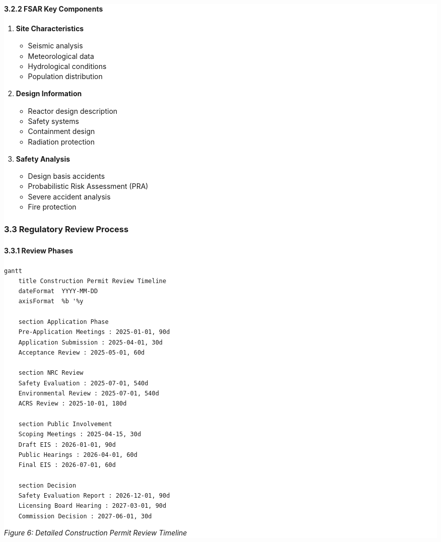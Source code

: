 #### 3.2.2 FSAR Key Components
1. **Site Characteristics**
   - Seismic analysis
   - Meteorological data
   - Hydrological conditions
   - Population distribution

2. **Design Information**
   - Reactor design description
   - Safety systems
   - Containment design
   - Radiation protection

3. **Safety Analysis**
   - Design basis accidents
   - Probabilistic Risk Assessment (PRA)
   - Severe accident analysis
   - Fire protection

### 3.3 Regulatory Review Process

#### 3.3.1 Review Phases

```mermaid
gantt
    title Construction Permit Review Timeline
    dateFormat  YYYY-MM-DD
    axisFormat  %b '%y
    
    section Application Phase
    Pre-Application Meetings : 2025-01-01, 90d
    Application Submission : 2025-04-01, 30d
    Acceptance Review : 2025-05-01, 60d
    
    section NRC Review
    Safety Evaluation : 2025-07-01, 540d
    Environmental Review : 2025-07-01, 540d
    ACRS Review : 2025-10-01, 180d
    
    section Public Involvement
    Scoping Meetings : 2025-04-15, 30d
    Draft EIS : 2026-01-01, 90d
    Public Hearings : 2026-04-01, 60d
    Final EIS : 2026-07-01, 60d
    
    section Decision
    Safety Evaluation Report : 2026-12-01, 90d
    Licensing Board Hearing : 2027-03-01, 90d
    Commission Decision : 2027-06-01, 30d
```

*Figure 6: Detailed Construction Permit Review Timeline*

